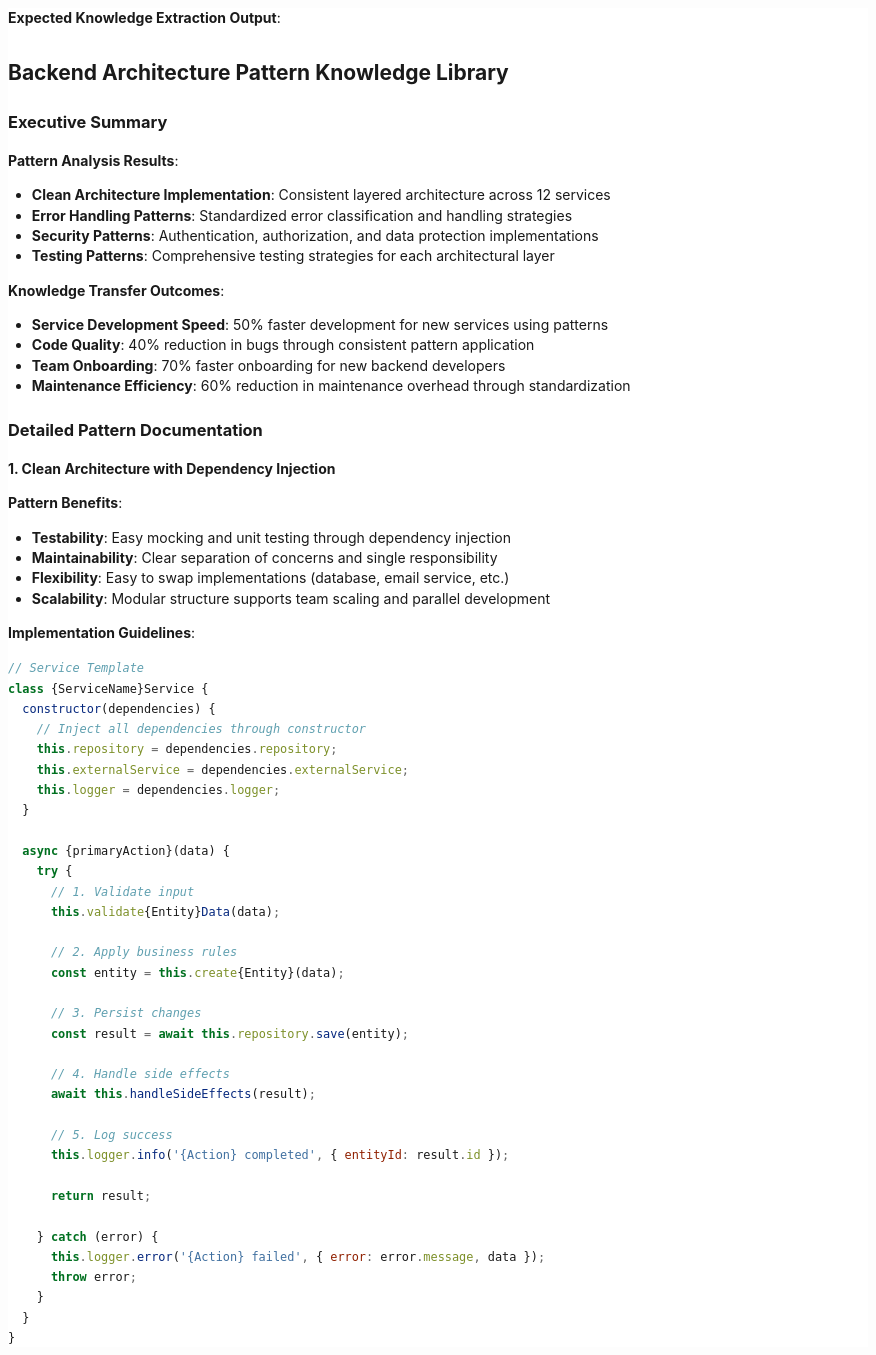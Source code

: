 **Expected Knowledge Extraction Output**:

## Backend Architecture Pattern Knowledge Library

### Executive Summary

**Pattern Analysis Results**:
- **Clean Architecture Implementation**: Consistent layered architecture across 12 services
- **Error Handling Patterns**: Standardized error classification and handling strategies
- **Security Patterns**: Authentication, authorization, and data protection implementations
- **Testing Patterns**: Comprehensive testing strategies for each architectural layer

**Knowledge Transfer Outcomes**:
- **Service Development Speed**: 50% faster development for new services using patterns
- **Code Quality**: 40% reduction in bugs through consistent pattern application
- **Team Onboarding**: 70% faster onboarding for new backend developers
- **Maintenance Efficiency**: 60% reduction in maintenance overhead through standardization

### Detailed Pattern Documentation

**1. Clean Architecture with Dependency Injection**

**Pattern Benefits**:
- **Testability**: Easy mocking and unit testing through dependency injection
- **Maintainability**: Clear separation of concerns and single responsibility
- **Flexibility**: Easy to swap implementations (database, email service, etc.)
- **Scalability**: Modular structure supports team scaling and parallel development

**Implementation Guidelines**:
```javascript
// Service Template
class {ServiceName}Service {
  constructor(dependencies) {
    // Inject all dependencies through constructor
    this.repository = dependencies.repository;
    this.externalService = dependencies.externalService;
    this.logger = dependencies.logger;
  }
  
  async {primaryAction}(data) {
    try {
      // 1. Validate input
      this.validate{Entity}Data(data);
      
      // 2. Apply business rules
      const entity = this.create{Entity}(data);
      
      // 3. Persist changes
      const result = await this.repository.save(entity);
      
      // 4. Handle side effects
      await this.handleSideEffects(result);
      
      // 5. Log success
      this.logger.info('{Action} completed', { entityId: result.id });
      
      return result;
      
    } catch (error) {
      this.logger.error('{Action} failed', { error: error.message, data });
      throw error;
    }
  }
}
```